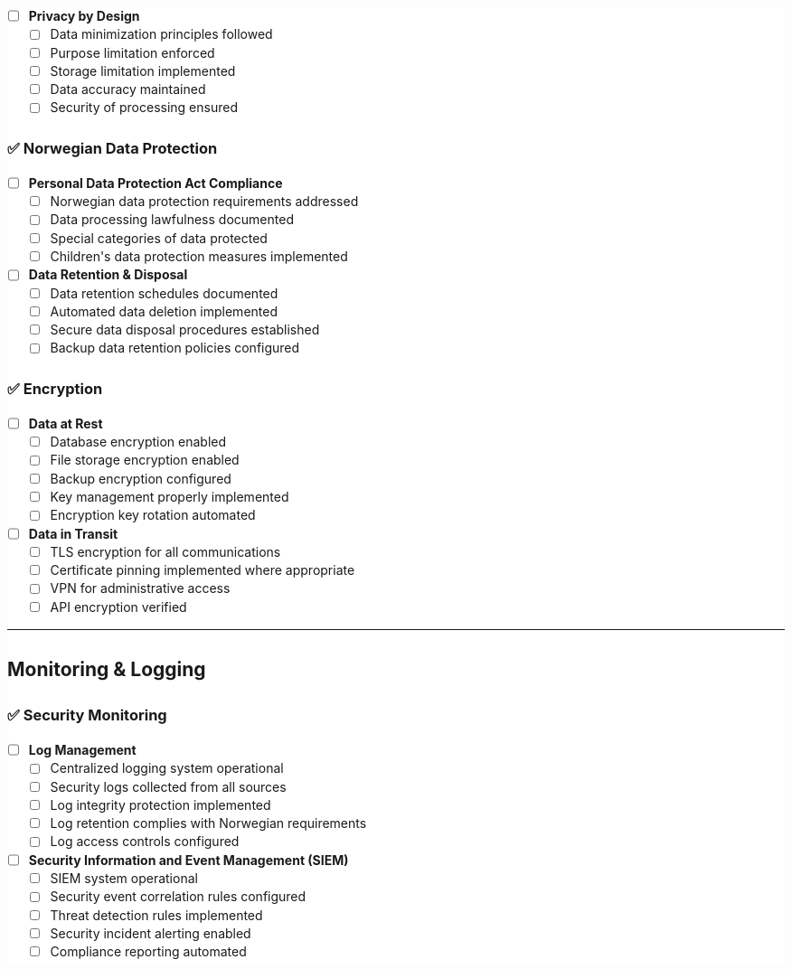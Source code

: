 - [ ] **Privacy by Design**
  - [ ] Data minimization principles followed
  - [ ] Purpose limitation enforced
  - [ ] Storage limitation implemented
  - [ ] Data accuracy maintained
  - [ ] Security of processing ensured

### ✅ Norwegian Data Protection

- [ ] **Personal Data Protection Act Compliance**
  - [ ] Norwegian data protection requirements addressed
  - [ ] Data processing lawfulness documented
  - [ ] Special categories of data protected
  - [ ] Children's data protection measures implemented

- [ ] **Data Retention & Disposal**
  - [ ] Data retention schedules documented
  - [ ] Automated data deletion implemented
  - [ ] Secure data disposal procedures established
  - [ ] Backup data retention policies configured

### ✅ Encryption

- [ ] **Data at Rest**
  - [ ] Database encryption enabled
  - [ ] File storage encryption enabled
  - [ ] Backup encryption configured
  - [ ] Key management properly implemented
  - [ ] Encryption key rotation automated

- [ ] **Data in Transit**
  - [ ] TLS encryption for all communications
  - [ ] Certificate pinning implemented where appropriate
  - [ ] VPN for administrative access
  - [ ] API encryption verified

---

## Monitoring & Logging

### ✅ Security Monitoring

- [ ] **Log Management**
  - [ ] Centralized logging system operational
  - [ ] Security logs collected from all sources
  - [ ] Log integrity protection implemented
  - [ ] Log retention complies with Norwegian requirements
  - [ ] Log access controls configured

- [ ] **Security Information and Event Management (SIEM)**
  - [ ] SIEM system operational
  - [ ] Security event correlation rules configured
  - [ ] Threat detection rules implemented
  - [ ] Security incident alerting enabled
  - [ ] Compliance reporting automated
